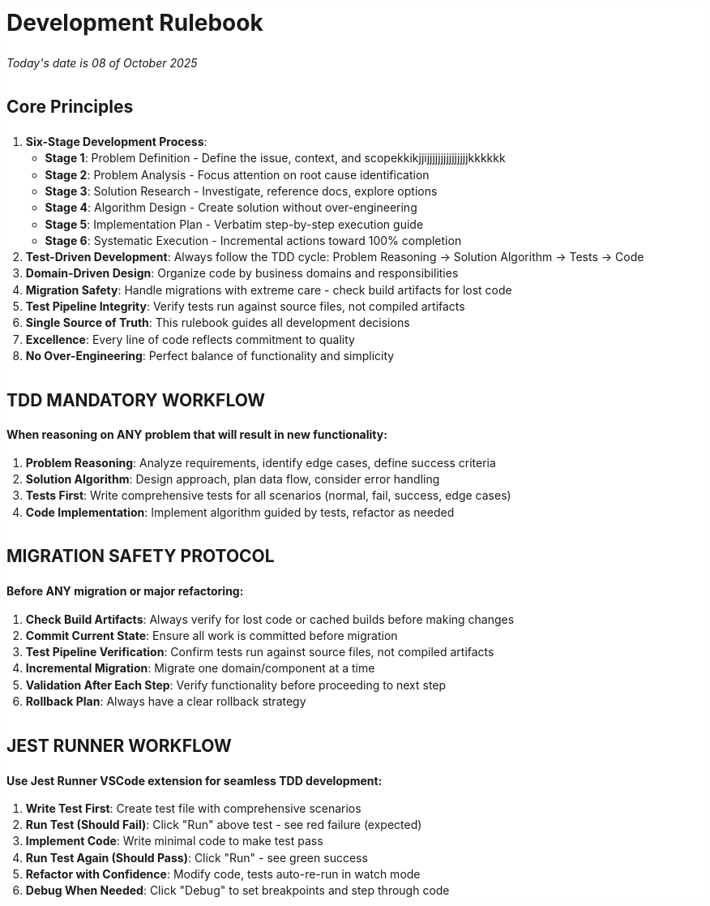 # Development Rulebook

_Today's date is 08 of October 2025_

## Core Principles

1. **Six-Stage Development Process**:
   - **Stage 1**: Problem Definition - Define the issue, context, and scopekkikjjijjjjjjjjjjjjjjjkkkkkk
   - **Stage 2**: Problem Analysis - Focus attention on root cause identification
   - **Stage 3**: Solution Research - Investigate, reference docs, explore options
   - **Stage 4**: Algorithm Design - Create solution without over-engineering
   - **Stage 5**: Implementation Plan - Verbatim step-by-step execution guide
   - **Stage 6**: Systematic Execution - Incremental actions toward 100% completion
2. **Test-Driven Development**: Always follow the TDD cycle: Problem Reasoning → Solution Algorithm
   → Tests → Code
3. **Domain-Driven Design**: Organize code by business domains and responsibilities
4. **Migration Safety**: Handle migrations with extreme care - check build artifacts for lost code
5. **Test Pipeline Integrity**: Verify tests run against source files, not compiled artifacts
6. **Single Source of Truth**: This rulebook guides all development decisions
7. **Excellence**: Every line of code reflects commitment to quality
8. **No Over-Engineering**: Perfect balance of functionality and simplicity

## TDD MANDATORY WORKFLOW

**When reasoning on ANY problem that will result in new functionality:**

1. **Problem Reasoning**: Analyze requirements, identify edge cases, define success criteria
2. **Solution Algorithm**: Design approach, plan data flow, consider error handling
3. **Tests First**: Write comprehensive tests for all scenarios (normal, fail, success, edge cases)
4. **Code Implementation**: Implement algorithm guided by tests, refactor as needed

## MIGRATION SAFETY PROTOCOL

**Before ANY migration or major refactoring:**

1. **Check Build Artifacts**: Always verify for lost code or cached builds before making changes
2. **Commit Current State**: Ensure all work is committed before migration
3. **Test Pipeline Verification**: Confirm tests run against source files, not compiled artifacts
4. **Incremental Migration**: Migrate one domain/component at a time
5. **Validation After Each Step**: Verify functionality before proceeding to next step
6. **Rollback Plan**: Always have a clear rollback strategy

## JEST RUNNER WORKFLOW

**Use Jest Runner VSCode extension for seamless TDD development:**

1. **Write Test First**: Create test file with comprehensive scenarios
2. **Run Test (Should Fail)**: Click "Run" above test - see red failure (expected)
3. **Implement Code**: Write minimal code to make test pass
4. **Run Test Again (Should Pass)**: Click "Run" - see green success
5. **Refactor with Confidence**: Modify code, tests auto-re-run in watch mode
6. **Debug When Needed**: Click "Debug" to set breakpoints and step through code
